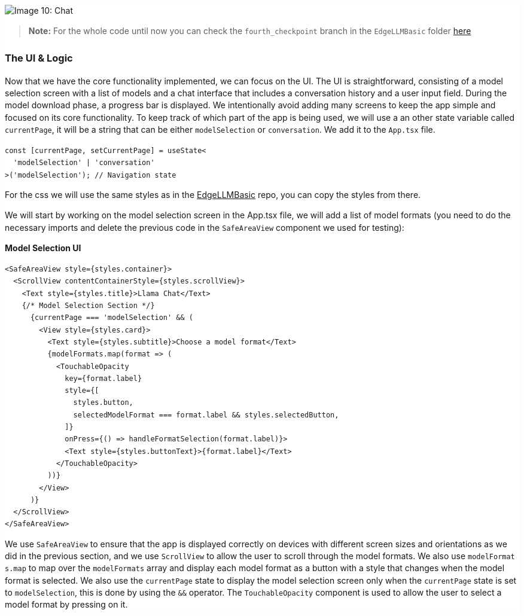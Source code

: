 ![Image 10: Chat](https://huggingface.co/datasets/huggingface/documentation-images/resolve/main/blog/llm-inferencen-on-edge/chat.png)

> **Note:** For the whole code until now you can check the `fourth_checkpoint` branch in the `EdgeLLMBasic` folder [here](https://github.com/MekkCyber/EdgeLLM/blob/fourth_checkpoint/EdgeLLMBasic/App.tsx)

### [](https://huggingface.co/blog/llm-inference-on-edge#the-ui--logic)The UI & Logic

Now that we have the core functionality implemented, we can focus on the UI. The UI is straightforward, consisting of a model selection screen with a list of models and a chat interface that includes a conversation history and a user input field. During the model download phase, a progress bar is displayed. We intentionally avoid adding many screens to keep the app simple and focused on its core functionality. To keep track of which part of the app is being used, we will use a an other state variable called `currentPage`, it will be a string that can be either `modelSelection` or `conversation`. We add it to the `App.tsx` file.

```
const [currentPage, setCurrentPage] = useState<
  'modelSelection' | 'conversation'
>('modelSelection'); // Navigation state
```

For the css we will use the same styles as in the [EdgeLLMBasic](https://github.com/MekkCyber/EdgeLLM/blob/main/EdgeLLMBasic/App.tsx#L370) repo, you can copy the styles from there.

We will start by working on the model selection screen in the App.tsx file, we will add a list of model formats (you need to do the necessary imports and delete the previous code in the `SafeAreaView` component we used for testing):

**Model Selection UI**

```
<SafeAreaView style={styles.container}>
  <ScrollView contentContainerStyle={styles.scrollView}>
    <Text style={styles.title}>Llama Chat</Text>
    {/* Model Selection Section */}
      {currentPage === 'modelSelection' && (
        <View style={styles.card}>
          <Text style={styles.subtitle}>Choose a model format</Text>
          {modelFormats.map(format => (
            <TouchableOpacity
              key={format.label}
              style={[
                styles.button,
                selectedModelFormat === format.label && styles.selectedButton,
              ]}
              onPress={() => handleFormatSelection(format.label)}>
              <Text style={styles.buttonText}>{format.label}</Text>
            </TouchableOpacity>
          ))}
        </View>
      )}
  </ScrollView>
</SafeAreaView>
```
We use `SafeAreaView` to ensure that the app is displayed correctly on devices with different screen sizes and orientations as we did in the previous section, and we use `ScrollView` to allow the user to scroll through the model formats. We also use `modelFormats.map` to map over the `modelFormats` array and display each model format as a button with a style that changes when the model format is selected. We also use the `currentPage` state to display the model selection screen only when the `currentPage` state is set to `modelSelection`, this is done by using the `&&` operator. The `TouchableOpacity` component is used to allow the user to select a model format by pressing on it.
